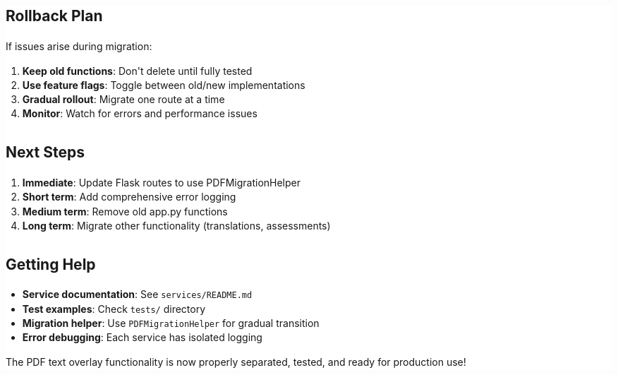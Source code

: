## Rollback Plan

If issues arise during migration:

1. **Keep old functions**: Don't delete until fully tested
2. **Use feature flags**: Toggle between old/new implementations
3. **Gradual rollout**: Migrate one route at a time
4. **Monitor**: Watch for errors and performance issues

## Next Steps

1. **Immediate**: Update Flask routes to use PDFMigrationHelper
2. **Short term**: Add comprehensive error logging
3. **Medium term**: Remove old app.py functions
4. **Long term**: Migrate other functionality (translations, assessments)

## Getting Help

- **Service documentation**: See `services/README.md`
- **Test examples**: Check `tests/` directory
- **Migration helper**: Use `PDFMigrationHelper` for gradual transition
- **Error debugging**: Each service has isolated logging

The PDF text overlay functionality is now properly separated, tested, and ready for production use!